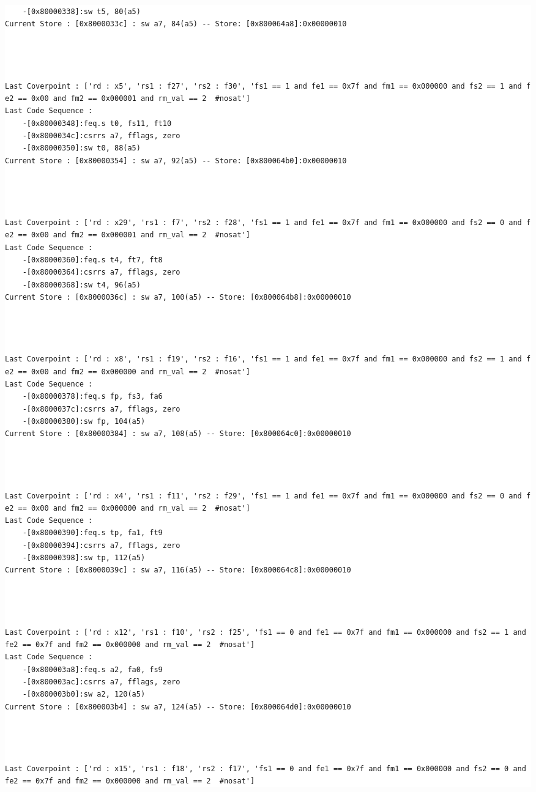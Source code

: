 ```
	-[0x80000338]:sw t5, 80(a5)
Current Store : [0x8000033c] : sw a7, 84(a5) -- Store: [0x800064a8]:0x00000010




Last Coverpoint : ['rd : x5', 'rs1 : f27', 'rs2 : f30', 'fs1 == 1 and fe1 == 0x7f and fm1 == 0x000000 and fs2 == 1 and fe2 == 0x00 and fm2 == 0x000001 and rm_val == 2  #nosat']
Last Code Sequence : 
	-[0x80000348]:feq.s t0, fs11, ft10
	-[0x8000034c]:csrrs a7, fflags, zero
	-[0x80000350]:sw t0, 88(a5)
Current Store : [0x80000354] : sw a7, 92(a5) -- Store: [0x800064b0]:0x00000010




Last Coverpoint : ['rd : x29', 'rs1 : f7', 'rs2 : f28', 'fs1 == 1 and fe1 == 0x7f and fm1 == 0x000000 and fs2 == 0 and fe2 == 0x00 and fm2 == 0x000001 and rm_val == 2  #nosat']
Last Code Sequence : 
	-[0x80000360]:feq.s t4, ft7, ft8
	-[0x80000364]:csrrs a7, fflags, zero
	-[0x80000368]:sw t4, 96(a5)
Current Store : [0x8000036c] : sw a7, 100(a5) -- Store: [0x800064b8]:0x00000010




Last Coverpoint : ['rd : x8', 'rs1 : f19', 'rs2 : f16', 'fs1 == 1 and fe1 == 0x7f and fm1 == 0x000000 and fs2 == 1 and fe2 == 0x00 and fm2 == 0x000000 and rm_val == 2  #nosat']
Last Code Sequence : 
	-[0x80000378]:feq.s fp, fs3, fa6
	-[0x8000037c]:csrrs a7, fflags, zero
	-[0x80000380]:sw fp, 104(a5)
Current Store : [0x80000384] : sw a7, 108(a5) -- Store: [0x800064c0]:0x00000010




Last Coverpoint : ['rd : x4', 'rs1 : f11', 'rs2 : f29', 'fs1 == 1 and fe1 == 0x7f and fm1 == 0x000000 and fs2 == 0 and fe2 == 0x00 and fm2 == 0x000000 and rm_val == 2  #nosat']
Last Code Sequence : 
	-[0x80000390]:feq.s tp, fa1, ft9
	-[0x80000394]:csrrs a7, fflags, zero
	-[0x80000398]:sw tp, 112(a5)
Current Store : [0x8000039c] : sw a7, 116(a5) -- Store: [0x800064c8]:0x00000010




Last Coverpoint : ['rd : x12', 'rs1 : f10', 'rs2 : f25', 'fs1 == 0 and fe1 == 0x7f and fm1 == 0x000000 and fs2 == 1 and fe2 == 0x7f and fm2 == 0x000000 and rm_val == 2  #nosat']
Last Code Sequence : 
	-[0x800003a8]:feq.s a2, fa0, fs9
	-[0x800003ac]:csrrs a7, fflags, zero
	-[0x800003b0]:sw a2, 120(a5)
Current Store : [0x800003b4] : sw a7, 124(a5) -- Store: [0x800064d0]:0x00000010




Last Coverpoint : ['rd : x15', 'rs1 : f18', 'rs2 : f17', 'fs1 == 0 and fe1 == 0x7f and fm1 == 0x000000 and fs2 == 0 and fe2 == 0x7f and fm2 == 0x000000 and rm_val == 2  #nosat']
```